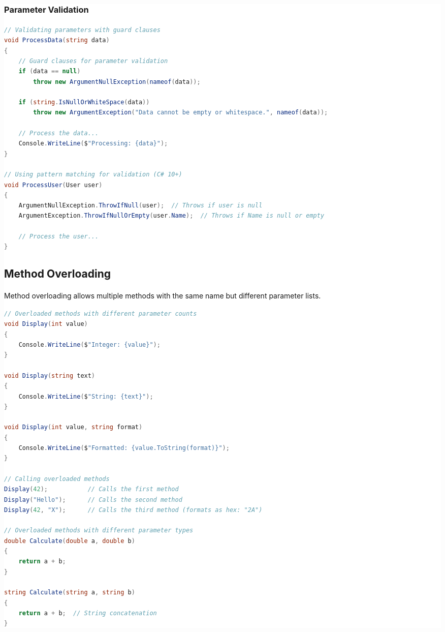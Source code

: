 ### Parameter Validation

```csharp
// Validating parameters with guard clauses
void ProcessData(string data)
{
    // Guard clauses for parameter validation
    if (data == null)
        throw new ArgumentNullException(nameof(data));
        
    if (string.IsNullOrWhiteSpace(data))
        throw new ArgumentException("Data cannot be empty or whitespace.", nameof(data));
        
    // Process the data...
    Console.WriteLine($"Processing: {data}");
}

// Using pattern matching for validation (C# 10+)
void ProcessUser(User user)
{
    ArgumentNullException.ThrowIfNull(user);  // Throws if user is null
    ArgumentException.ThrowIfNullOrEmpty(user.Name);  // Throws if Name is null or empty
    
    // Process the user...
}
```

## Method Overloading

Method overloading allows multiple methods with the same name but different parameter lists.

```csharp
// Overloaded methods with different parameter counts
void Display(int value)
{
    Console.WriteLine($"Integer: {value}");
}

void Display(string text)
{
    Console.WriteLine($"String: {text}");
}

void Display(int value, string format)
{
    Console.WriteLine($"Formatted: {value.ToString(format)}");
}

// Calling overloaded methods
Display(42);           // Calls the first method
Display("Hello");      // Calls the second method
Display(42, "X");      // Calls the third method (formats as hex: "2A")

// Overloaded methods with different parameter types
double Calculate(double a, double b)
{
    return a + b;
}

string Calculate(string a, string b)
{
    return a + b;  // String concatenation
}

```